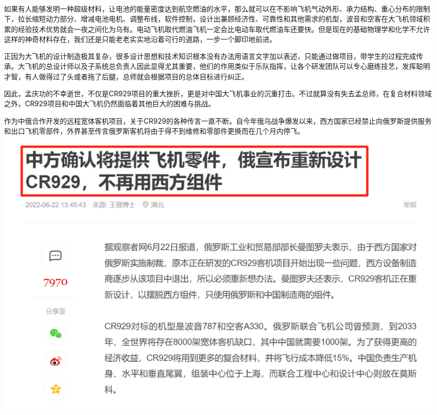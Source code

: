 

如果有人能够发明一种超级材料，让电池的能量密度达到航空燃油的水平，那么就可以在不影响飞机气动外形、承力结构、重心分布的限制下，拉长缩短动力部分、增减电池电机、调整布线，软件控制，设计出兼顾经济性、可靠性和其他需求的机型，波音和空客在大飞机领域积累的经验技术优势就会一夜之间化为乌有。电动飞机取代燃油飞机一定会比电动车取代燃油车还要快。但是现在的基础物理学和化学不允许这样的神奇材料存在，我们还是只能老老实实地沿着可行的道路，一步一个脚印地前进。


正因为大飞机的设计制造极其复杂，很多设计思想和技术知识根本没有办法用语言文字加以表述，只能通过做项目，带学生的过程完成传承。大飞机的总设计师以及子系统总负责人因此显得尤其重要，他们的作用类似于乐队指挥，让各个研发团队可以专心磨练技艺，发挥聪明才智，有人做得过了头或者拖了后腿，总师就会根据项目的总体目标进行纠正。


因此，孟庆功的不幸逝世，不仅是CR929项目的重大挫折，更是对中国大飞机事业的沉重打击。不过就算没有失去孟总师，在复合材料领域之外，CR929项目和中国大飞机仍然面临着其他巨大的困难与挑战。


作为中俄合作开发的远程宽体客机项目，关于CR929的各种传言一直不断。自今年俄乌战争爆发以来，西方国家已经禁止向俄罗斯提供服务和出口飞机零部件，外界甚至传言俄罗斯客机将由于得不到维修和零部件更换而在几个月内停飞。



![](/images/btnews/0401_0500/0459/96979c83-481c-4272-8d7c-f881000de051.png)
